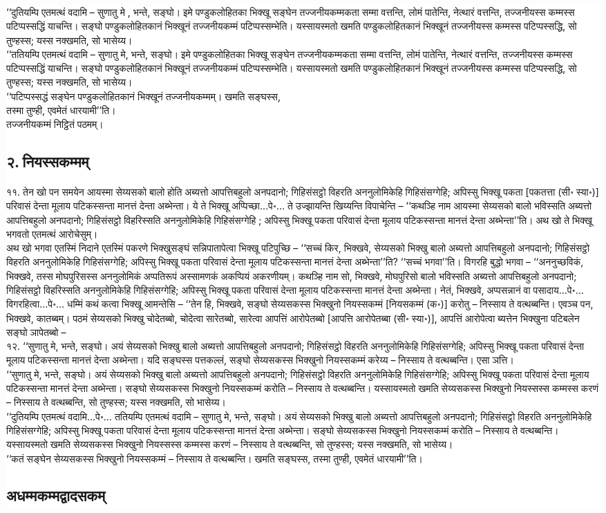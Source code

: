 ‘‘दुतियम्पि एतमत्थं वदामि – सुणातु मे , भन्ते, सङ्घो। इमे पण्डुकलोहितका भिक्खू सङ्घेन तज्जनीयकम्मकता सम्मा वत्तन्ति, लोमं पातेन्ति, नेत्थारं वत्तन्ति, तज्जनीयस्स कम्मस्स पटिप्पस्सद्धिं याचन्ति। सङ्घो पण्डुकलोहितकानं भिक्खूनं तज्जनीयकम्मं पटिप्पस्सम्भेति। यस्सायस्मतो खमति पण्डुकलोहितकानं भिक्खूनं तज्जनीयस्स कम्मस्स पटिप्पस्सद्धि, सो तुण्हस्स; यस्स नक्खमति, सो भासेय्य।  
‘‘ततियम्पि एतमत्थं वदामि – सुणातु मे, भन्ते, सङ्घो। इमे पण्डुकलोहितका भिक्खू सङ्घेन तज्जनीयकम्मकता सम्मा वत्तन्ति, लोमं पातेन्ति, नेत्थारं वत्तन्ति, तज्जनीयस्स कम्मस्स पटिप्पस्सद्धिं याचन्ति। सङ्घो पण्डुकलोहितकानं भिक्खूनं तज्जनीयकम्मं पटिप्पस्सम्भेति। यस्सायस्मतो खमति पण्डुकलोहितकानं भिक्खूनं तज्जनीयस्स कम्मस्स पटिप्पस्सद्धि, सो तुण्हस्स; यस्स नक्खमति, सो भासेय्य।  
‘‘पटिप्पस्सद्धं सङ्घेन पण्डुकलोहितकानं भिक्खूनं तज्जनीयकम्मम्। खमति सङ्घस्स,  
तस्मा तुण्ही, एवमेतं धारयामी’’ति।  
तज्जनीयकम्मं निट्ठितं पठमम्।  


## २. नियस्सकम्मम्

११. तेन खो पन समयेन आयस्मा सेय्यसको बालो होति अब्यत्तो आपत्तिबहुलो अनपदानो; गिहिसंसट्ठो विहरति अननुलोमिकेहि गिहिसंसग्गेहि; अपिस्सु भिक्खू पकता [पकतत्ता (सी॰ स्या॰)] परिवासं देन्ता मूलाय पटिकस्सन्ता मानत्तं देन्ता अब्भेन्ता। ये ते भिक्खू अप्पिच्छा…पे॰… ते उज्झायन्ति खिय्यन्ति विपाचेन्ति – ‘‘कथञ्हि नाम आयस्मा सेय्यसको बालो भविस्सति अब्यत्तो आपत्तिबहुलो अनपदानो; गिहिसंसट्ठो विहरिस्सति अननुलोमिकेहि गिहिसंसग्गेहि ; अपिस्सु भिक्खू पकता परिवासं देन्ता मूलाय पटिकस्सन्ता मानत्तं देन्ता अब्भेन्ता’’ति। अथ खो ते भिक्खू भगवतो एतमत्थं आरोचेसुम्।  
अथ खो भगवा एतस्मिं निदाने एतस्मिं पकरणे भिक्खुसङ्घं सन्निपातापेत्वा भिक्खू पटिपुच्छि – ‘‘सच्चं किर, भिक्खवे, सेय्यसको भिक्खु बालो अब्यत्तो आपत्तिबहुलो अनपदानो; गिहिसंसट्ठो विहरति अननुलोमिकेहि गिहिसंसग्गेहि; अपिस्सु भिक्खू पकता परिवासं देन्ता मूलाय पटिकस्सन्ता मानत्तं देन्ता अब्भेन्ता’’ति? ‘‘सच्चं भगवा’’ति। विगरहि बुद्धो भगवा – ‘‘अननुच्छविकं, भिक्खवे, तस्स मोघपुरिसस्स अननुलोमिकं अप्पतिरूपं अस्सामणकं अकप्पियं अकरणीयम्। कथञ्हि नाम सो, भिक्खवे, मोघपुरिसो बालो भविस्सति अब्यत्तो आपत्तिबहुलो अनपदानो; गिहिसंसट्ठो विहरिस्सति अननुलोमिकेहि गिहिसंसग्गेहि; अपिस्सु भिक्खू पकता परिवासं देन्ता मूलाय पटिकस्सन्ता मानत्तं देन्ता अब्भेन्ता। नेतं, भिक्खवे, अप्पसन्नानं वा पसादाय…पे॰… विगरहित्वा…पे॰… धम्मिं कथं कत्वा भिक्खू आमन्तेसि – ‘‘तेन हि, भिक्खवे, सङ्घो सेय्यसकस्स भिक्खुनो नियस्सकम्मं [नियसकम्मं (क॰)] करोतु – निस्साय ते वत्थब्बन्ति। एवञ्च पन, भिक्खवे, कातब्बम्। पठमं सेय्यसको भिक्खु चोदेतब्बो, चोदेत्वा सारेतब्बो, सारेत्वा आपत्तिं आरोपेतब्बो [आपत्ति आरोपेतब्बा (सी॰ स्या॰)], आपत्तिं आरोपेत्वा ब्यत्तेन भिक्खुना पटिबलेन सङ्घो ञापेतब्बो –  
१२. ‘‘सुणातु मे, भन्ते, सङ्घो। अयं सेय्यसको भिक्खु बालो अब्यत्तो आपत्तिबहुलो अनपदानो; गिहिसंसट्ठो विहरति अननुलोमिकेहि गिहिसंसग्गेहि; अपिस्सु भिक्खू पकता परिवासं देन्ता मूलाय पटिकस्सन्ता मानत्तं देन्ता अब्भेन्ता। यदि सङ्घस्स पत्तकल्लं, सङ्घो सेय्यसकस्स भिक्खुनो नियस्सकम्मं करेय्य – निस्साय ते वत्थब्बन्ति। एसा ञत्ति।  
‘‘सुणातु मे, भन्ते, सङ्घो। अयं सेय्यसको भिक्खु बालो अब्यत्तो आपत्तिबहुलो अनपदानो; गिहिसंसट्ठो विहरति अननुलोमिकेहि गिहिसंसग्गेहि; अपिस्सु भिक्खू पकता परिवासं देन्ता मूलाय पटिकस्सन्ता मानत्तं देन्ता अब्भेन्ता। सङ्घो सेय्यसकस्स भिक्खुनो नियस्सकम्मं करोति – निस्साय ते वत्थब्बन्ति। यस्सायस्मतो खमति सेय्यसकस्स भिक्खुनो नियस्सस्स कम्मस्स करणं – निस्साय ते वत्थब्बन्ति, सो तुण्हस्स; यस्स नक्खमति, सो भासेय्य।  
‘‘दुतियम्पि एतमत्थं वदामि…पे॰… ततियम्पि एतमत्थं वदामि – सुणातु मे, भन्ते, सङ्घो। अयं सेय्यसको भिक्खु बालो अब्यत्तो आपत्तिबहुलो अनपदानो; गिहिसंसट्ठो विहरति अननुलोमिकेहि गिहिसंसग्गेहि; अपिस्सु भिक्खू पकता परिवासं देन्ता मूलाय पटिकस्सन्ता मानत्तं देन्ता अब्भेन्ता। सङ्घो सेय्यसकस्स भिक्खुनो नियस्सकम्मं करोति – निस्साय ते वत्थब्बन्ति। यस्सायस्मतो खमति सेय्यसकस्स भिक्खुनो नियस्सस्स कम्मस्स करणं – निस्साय ते वत्थब्बन्ति, सो तुण्हस्स; यस्स नक्खमति, सो भासेय्य।  
‘‘कतं सङ्घेन सेय्यसकस्स भिक्खुनो नियस्सकम्मं – निस्साय ते वत्थब्बन्ति। खमति सङ्घस्स, तस्मा तुण्ही, एवमेतं धारयामी’’ति।  


## अधम्मकम्मद्वादसकम्

